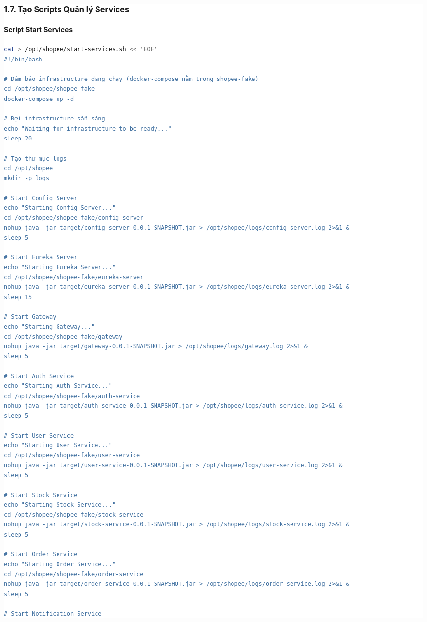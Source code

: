 
### 1.7. Tạo Scripts Quản lý Services

#### Script Start Services

```bash
cat > /opt/shopee/start-services.sh << 'EOF'
#!/bin/bash

# Đảm bảo infrastructure đang chạy (docker-compose nằm trong shopee-fake)
cd /opt/shopee/shopee-fake
docker-compose up -d

# Đợi infrastructure sẵn sàng
echo "Waiting for infrastructure to be ready..."
sleep 20

# Tạo thư mục logs
cd /opt/shopee
mkdir -p logs

# Start Config Server
echo "Starting Config Server..."
cd /opt/shopee/shopee-fake/config-server
nohup java -jar target/config-server-0.0.1-SNAPSHOT.jar > /opt/shopee/logs/config-server.log 2>&1 &
sleep 5

# Start Eureka Server
echo "Starting Eureka Server..."
cd /opt/shopee/shopee-fake/eureka-server
nohup java -jar target/eureka-server-0.0.1-SNAPSHOT.jar > /opt/shopee/logs/eureka-server.log 2>&1 &
sleep 15

# Start Gateway
echo "Starting Gateway..."
cd /opt/shopee/shopee-fake/gateway
nohup java -jar target/gateway-0.0.1-SNAPSHOT.jar > /opt/shopee/logs/gateway.log 2>&1 &
sleep 5

# Start Auth Service
echo "Starting Auth Service..."
cd /opt/shopee/shopee-fake/auth-service
nohup java -jar target/auth-service-0.0.1-SNAPSHOT.jar > /opt/shopee/logs/auth-service.log 2>&1 &
sleep 5

# Start User Service
echo "Starting User Service..."
cd /opt/shopee/shopee-fake/user-service
nohup java -jar target/user-service-0.0.1-SNAPSHOT.jar > /opt/shopee/logs/user-service.log 2>&1 &
sleep 5

# Start Stock Service
echo "Starting Stock Service..."
cd /opt/shopee/shopee-fake/stock-service
nohup java -jar target/stock-service-0.0.1-SNAPSHOT.jar > /opt/shopee/logs/stock-service.log 2>&1 &
sleep 5

# Start Order Service
echo "Starting Order Service..."
cd /opt/shopee/shopee-fake/order-service
nohup java -jar target/order-service-0.0.1-SNAPSHOT.jar > /opt/shopee/logs/order-service.log 2>&1 &
sleep 5

# Start Notification Service
```